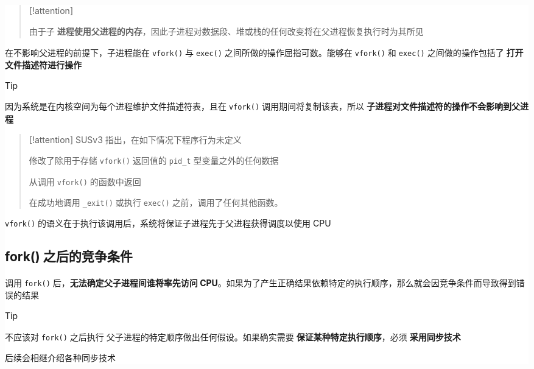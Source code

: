 > [!attention] 
> 
> 由于子 **进程使用父进程的内存**，因此子进程对数据段、堆或栈的任何改变将在父进程恢复执行时为其所见
> 

在不影响父进程的前提下，子进程能在 `vfork()` 与 `exec()` 之间所做的操作屈指可数。能够在 `vfork()` 和 `exec()` 之间做的操作包括了 **打开文件描述符进行操作**

> [!tip] 
> 
> 因为系统是在内核空间为每个进程维护文件描述符表，且在 `vfork()` 调用期间将复制该表，所以 **子进程对文件描述符的操作不会影响到父进程**
> 

> [!attention] SUSv3 指出，在如下情况下程序行为未定义
> 
> 修改了除用于存储 `vfork()` 返回值的 `pid_t` 型变量之外的任何数据
> 
> 从调用 `vfork()` 的函数中返回
> 
> 在成功地调用 `_exit()` 或执行 `exec()` 之前，调用了任何其他函数。
> 

`vfork()` 的语义在于执行该调用后，系统将保证子进程先于父进程获得调度以使用 CPU 

## fork() 之后的竞争条件

调用 `fork()` 后，**无法确定父子进程间谁将率先访问 CPU**。如果为了产生正确结果依赖特定的执行顺序，那么就会因竞争条件而导致得到错误的结果

> [!tip] 
> 
> 不应该对 `fork()` 之后执行 父子进程的特定顺序做出任何假设。如果确实需要 **保证某种特定执行顺序**，必须 **采用同步技术**
> 

后续会相继介绍各种同步技术
